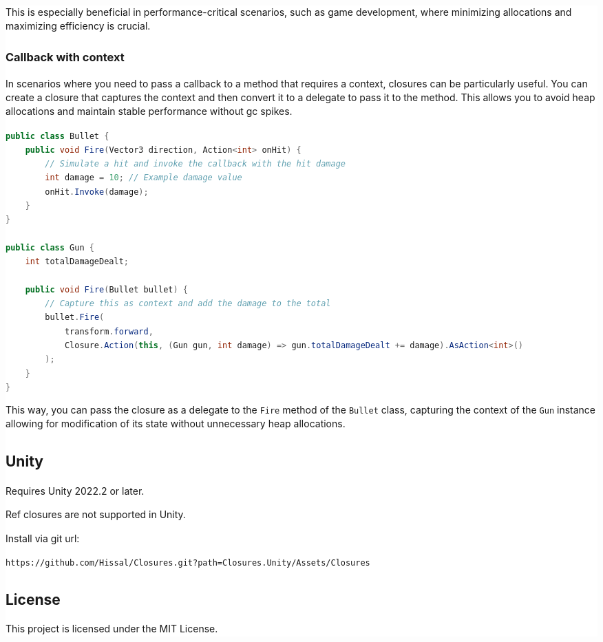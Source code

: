 This is especially beneficial in performance-critical scenarios, such as game development,
where minimizing allocations and maximizing efficiency is crucial.

### Callback with context
In scenarios where you need to pass a callback to a method that requires a context, closures can be particularly useful.
You can create a closure that captures the context and then convert it to a delegate to pass it to the method. 
This allows you to avoid heap allocations and maintain stable performance without gc spikes.

```csharp
public class Bullet {
    public void Fire(Vector3 direction, Action<int> onHit) {
        // Simulate a hit and invoke the callback with the hit damage
        int damage = 10; // Example damage value
        onHit.Invoke(damage);
    }
}

public class Gun {
    int totalDamageDealt;

    public void Fire(Bullet bullet) {
        // Capture this as context and add the damage to the total
        bullet.Fire(
            transform.forward, 
            Closure.Action(this, (Gun gun, int damage) => gun.totalDamageDealt += damage).AsAction<int>()
        );
    }
}
```

This way, you can pass the closure as a delegate to the `Fire` method of the `Bullet` class,
capturing the context of the `Gun` instance allowing for modification of its state without unnecessary heap allocations.

## Unity
Requires Unity 2022.2 or later. 

Ref closures are not supported in Unity.

Install via git url:
```bash
https://github.com/Hissal/Closures.git?path=Closures.Unity/Assets/Closures
```

## License
This project is licensed under the MIT License.